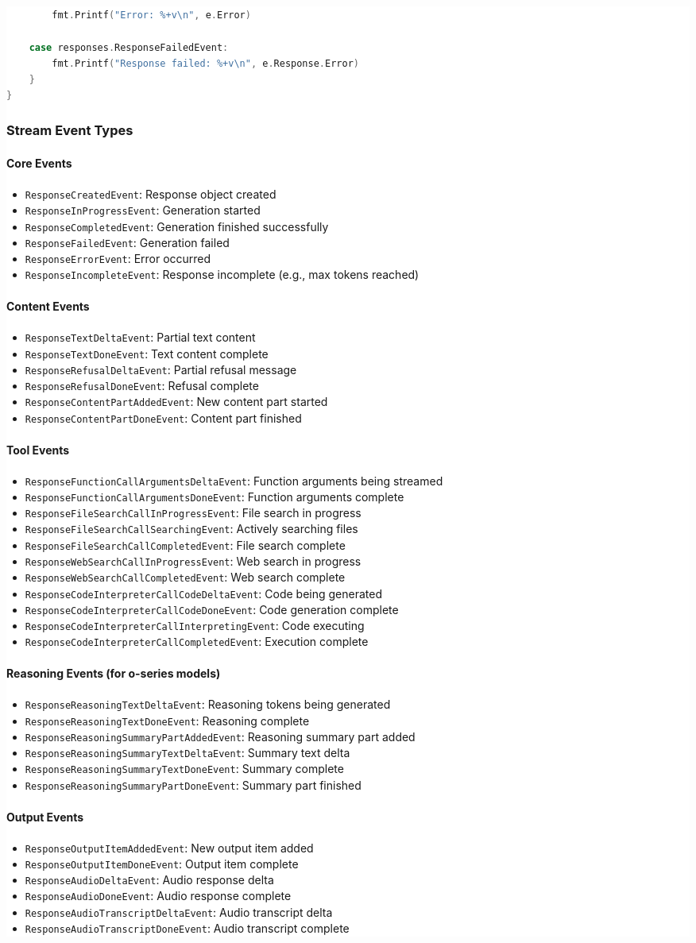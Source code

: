 ```go
        fmt.Printf("Error: %+v\n", e.Error)

    case responses.ResponseFailedEvent:
        fmt.Printf("Response failed: %+v\n", e.Response.Error)
    }
}
```

### Stream Event Types

#### Core Events
- `ResponseCreatedEvent`: Response object created
- `ResponseInProgressEvent`: Generation started
- `ResponseCompletedEvent`: Generation finished successfully
- `ResponseFailedEvent`: Generation failed
- `ResponseErrorEvent`: Error occurred
- `ResponseIncompleteEvent`: Response incomplete (e.g., max tokens reached)

#### Content Events
- `ResponseTextDeltaEvent`: Partial text content
- `ResponseTextDoneEvent`: Text content complete
- `ResponseRefusalDeltaEvent`: Partial refusal message
- `ResponseRefusalDoneEvent`: Refusal complete
- `ResponseContentPartAddedEvent`: New content part started
- `ResponseContentPartDoneEvent`: Content part finished

#### Tool Events
- `ResponseFunctionCallArgumentsDeltaEvent`: Function arguments being streamed
- `ResponseFunctionCallArgumentsDoneEvent`: Function arguments complete
- `ResponseFileSearchCallInProgressEvent`: File search in progress
- `ResponseFileSearchCallSearchingEvent`: Actively searching files
- `ResponseFileSearchCallCompletedEvent`: File search complete
- `ResponseWebSearchCallInProgressEvent`: Web search in progress
- `ResponseWebSearchCallCompletedEvent`: Web search complete
- `ResponseCodeInterpreterCallCodeDeltaEvent`: Code being generated
- `ResponseCodeInterpreterCallCodeDoneEvent`: Code generation complete
- `ResponseCodeInterpreterCallInterpretingEvent`: Code executing
- `ResponseCodeInterpreterCallCompletedEvent`: Execution complete

#### Reasoning Events (for o-series models)
- `ResponseReasoningTextDeltaEvent`: Reasoning tokens being generated
- `ResponseReasoningTextDoneEvent`: Reasoning complete
- `ResponseReasoningSummaryPartAddedEvent`: Reasoning summary part added
- `ResponseReasoningSummaryTextDeltaEvent`: Summary text delta
- `ResponseReasoningSummaryTextDoneEvent`: Summary complete
- `ResponseReasoningSummaryPartDoneEvent`: Summary part finished

#### Output Events
- `ResponseOutputItemAddedEvent`: New output item added
- `ResponseOutputItemDoneEvent`: Output item complete
- `ResponseAudioDeltaEvent`: Audio response delta
- `ResponseAudioDoneEvent`: Audio response complete
- `ResponseAudioTranscriptDeltaEvent`: Audio transcript delta
- `ResponseAudioTranscriptDoneEvent`: Audio transcript complete
